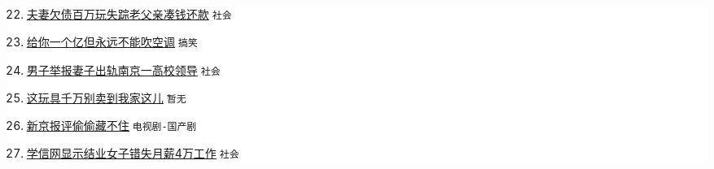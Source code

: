 22. [夫妻欠债百万玩失踪老父亲凑钱还款](https://m.weibo.cn/search?containerid=100103type%3D1%26t%3D10%26q%3D%23%E5%A4%AB%E5%A6%BB%E6%AC%A0%E5%80%BA%E7%99%BE%E4%B8%87%E7%8E%A9%E5%A4%B1%E8%B8%AA%E8%80%81%E7%88%B6%E4%BA%B2%E5%87%91%E9%92%B1%E8%BF%98%E6%AC%BE%23&stream_entry_id=31&isnewpage=1&extparam=seat%3D1%26filter_type%3Drealtimehot%26realpos%3D20%26c_type%3D31%26lcate%3D5001%26cate%3D5001%26dgr%3D0%26stream_entry_id%3D31%26q%3D%2523%25E5%25A4%25AB%25E5%25A6%25BB%25E6%25AC%25A0%25E5%2580%25BA%25E7%2599%25BE%25E4%25B8%2587%25E7%258E%25A9%25E5%25A4%25B1%25E8%25B8%25AA%25E8%2580%2581%25E7%2588%25B6%25E4%25BA%25B2%25E5%2587%2591%25E9%2592%25B1%25E8%25BF%2598%25E6%25AC%25BE%2523%26band_rank%3D20%26flag%3D32768%26pos%3D20%26display_time%3D1687783527%26pre_seqid%3D1687783527238013082193&luicode=10000011&lfid=106003type%3D25%26t%3D3%26disable_hot%3D1%26filter_type%3Drealtimehot) `社会` 

23. [给你一个亿但永远不能吹空调](https://m.weibo.cn/search?containerid=100103type%3D1%26t%3D10%26q%3D%23%E7%BB%99%E4%BD%A0%E4%B8%80%E4%B8%AA%E4%BA%BF%E4%BD%86%E6%B0%B8%E8%BF%9C%E4%B8%8D%E8%83%BD%E5%90%B9%E7%A9%BA%E8%B0%83%23&stream_entry_id=31&isnewpage=1&extparam=seat%3D1%26filter_type%3Drealtimehot%26realpos%3D21%26c_type%3D31%26lcate%3D5001%26cate%3D5001%26dgr%3D0%26stream_entry_id%3D31%26q%3D%2523%25E7%25BB%2599%25E4%25BD%25A0%25E4%25B8%2580%25E4%25B8%25AA%25E4%25BA%25BF%25E4%25BD%2586%25E6%25B0%25B8%25E8%25BF%259C%25E4%25B8%258D%25E8%2583%25BD%25E5%2590%25B9%25E7%25A9%25BA%25E8%25B0%2583%2523%26band_rank%3D21%26flag%3D1%26pos%3D21%26display_time%3D1687783527%26pre_seqid%3D1687783527238013082193&luicode=10000011&lfid=106003type%3D25%26t%3D3%26disable_hot%3D1%26filter_type%3Drealtimehot) `搞笑` 

24. [男子举报妻子出轨南京一高校领导](https://m.weibo.cn/search?containerid=100103type%3D1%26t%3D10%26q%3D%23%E7%94%B7%E5%AD%90%E4%B8%BE%E6%8A%A5%E5%A6%BB%E5%AD%90%E5%87%BA%E8%BD%A8%E5%8D%97%E4%BA%AC%E4%B8%80%E9%AB%98%E6%A0%A1%E9%A2%86%E5%AF%BC%23&stream_entry_id=31&isnewpage=1&extparam=seat%3D1%26filter_type%3Drealtimehot%26realpos%3D22%26c_type%3D31%26lcate%3D5001%26cate%3D5001%26dgr%3D0%26stream_entry_id%3D31%26q%3D%2523%25E7%2594%25B7%25E5%25AD%2590%25E4%25B8%25BE%25E6%258A%25A5%25E5%25A6%25BB%25E5%25AD%2590%25E5%2587%25BA%25E8%25BD%25A8%25E5%258D%2597%25E4%25BA%25AC%25E4%25B8%2580%25E9%25AB%2598%25E6%25A0%25A1%25E9%25A2%2586%25E5%25AF%25BC%2523%26band_rank%3D22%26flag%3D0%26pos%3D22%26display_time%3D1687783527%26pre_seqid%3D1687783527238013082193&luicode=10000011&lfid=106003type%3D25%26t%3D3%26disable_hot%3D1%26filter_type%3Drealtimehot) `社会` 

25. [这玩具千万别卖到我家这儿](https://m.weibo.cn/search?containerid=100103type%3D1%26t%3D10%26q%3D%E8%BF%99%E7%8E%A9%E5%85%B7%E5%8D%83%E4%B8%87%E5%88%AB%E5%8D%96%E5%88%B0%E6%88%91%E5%AE%B6%E8%BF%99%E5%84%BF&stream_entry_id=31&isnewpage=1&extparam=seat%3D1%26filter_type%3Drealtimehot%26realpos%3D23%26c_type%3D31%26lcate%3D5001%26cate%3D5001%26dgr%3D0%26stream_entry_id%3D31%26q%3D%25E8%25BF%2599%25E7%258E%25A9%25E5%2585%25B7%25E5%258D%2583%25E4%25B8%2587%25E5%2588%25AB%25E5%258D%2596%25E5%2588%25B0%25E6%2588%2591%25E5%25AE%25B6%25E8%25BF%2599%25E5%2584%25BF%26band_rank%3D23%26flag%3D1%26pos%3D23%26display_time%3D1687783527%26pre_seqid%3D1687783527238013082193&luicode=10000011&lfid=106003type%3D25%26t%3D3%26disable_hot%3D1%26filter_type%3Drealtimehot) `暂无` 

26. [新京报评偷偷藏不住](https://m.weibo.cn/search?containerid=100103type%3D1%26t%3D10%26q%3D%23%E6%96%B0%E4%BA%AC%E6%8A%A5%E8%AF%84%E5%81%B7%E5%81%B7%E8%97%8F%E4%B8%8D%E4%BD%8F%23&stream_entry_id=31&isnewpage=1&extparam=seat%3D1%26filter_type%3Drealtimehot%26realpos%3D24%26c_type%3D31%26lcate%3D5001%26cate%3D5001%26dgr%3D0%26stream_entry_id%3D31%26q%3D%2523%25E6%2596%25B0%25E4%25BA%25AC%25E6%258A%25A5%25E8%25AF%2584%25E5%2581%25B7%25E5%2581%25B7%25E8%2597%258F%25E4%25B8%258D%25E4%25BD%258F%2523%26band_rank%3D24%26flag%3D1%26pos%3D24%26display_time%3D1687783527%26pre_seqid%3D1687783527238013082193&luicode=10000011&lfid=106003type%3D25%26t%3D3%26disable_hot%3D1%26filter_type%3Drealtimehot) `电视剧-国产剧` 

27. [学信网显示结业女子错失月薪4万工作](https://m.weibo.cn/search?containerid=100103type%3D1%26t%3D10%26q%3D%23%E5%AD%A6%E4%BF%A1%E7%BD%91%E6%98%BE%E7%A4%BA%E7%BB%93%E4%B8%9A%E5%A5%B3%E5%AD%90%E9%94%99%E5%A4%B1%E6%9C%88%E8%96%AA4%E4%B8%87%E5%B7%A5%E4%BD%9C%23&stream_entry_id=31&isnewpage=1&extparam=seat%3D1%26filter_type%3Drealtimehot%26realpos%3D25%26c_type%3D31%26lcate%3D5001%26cate%3D5001%26dgr%3D0%26stream_entry_id%3D31%26q%3D%2523%25E5%25AD%25A6%25E4%25BF%25A1%25E7%25BD%2591%25E6%2598%25BE%25E7%25A4%25BA%25E7%25BB%2593%25E4%25B8%259A%25E5%25A5%25B3%25E5%25AD%2590%25E9%2594%2599%25E5%25A4%25B1%25E6%259C%2588%25E8%2596%25AA4%25E4%25B8%2587%25E5%25B7%25A5%25E4%25BD%259C%2523%26band_rank%3D25%26flag%3D2%26pos%3D25%26display_time%3D1687783527%26pre_seqid%3D1687783527238013082193&luicode=10000011&lfid=106003type%3D25%26t%3D3%26disable_hot%3D1%26filter_type%3Drealtimehot) `社会` 
